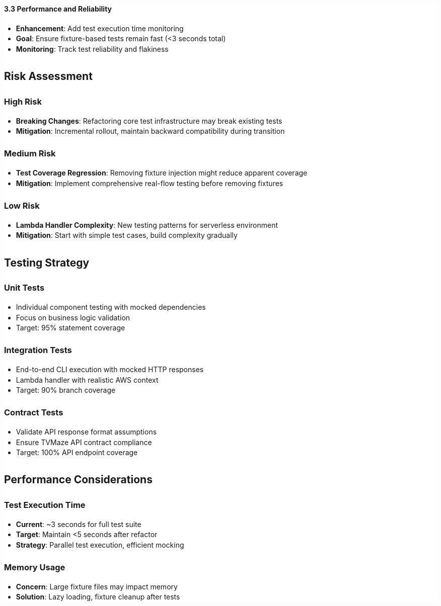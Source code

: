 #### 3.3 Performance and Reliability
- **Enhancement**: Add test execution time monitoring
- **Goal**: Ensure fixture-based tests remain fast (<3 seconds total)
- **Monitoring**: Track test reliability and flakiness

## Risk Assessment

### High Risk
- **Breaking Changes**: Refactoring core test infrastructure may break existing tests
- **Mitigation**: Incremental rollout, maintain backward compatibility during transition

### Medium Risk
- **Test Coverage Regression**: Removing fixture injection might reduce apparent coverage
- **Mitigation**: Implement comprehensive real-flow testing before removing fixtures

### Low Risk
- **Lambda Handler Complexity**: New testing patterns for serverless environment
- **Mitigation**: Start with simple test cases, build complexity gradually

## Testing Strategy

### Unit Tests
- Individual component testing with mocked dependencies
- Focus on business logic validation
- Target: 95% statement coverage

### Integration Tests
- End-to-end CLI execution with mocked HTTP responses
- Lambda handler with realistic AWS context
- Target: 90% branch coverage

### Contract Tests
- Validate API response format assumptions
- Ensure TVMaze API contract compliance
- Target: 100% API endpoint coverage

## Performance Considerations

### Test Execution Time
- **Current**: ~3 seconds for full test suite
- **Target**: Maintain <5 seconds after refactor
- **Strategy**: Parallel test execution, efficient mocking

### Memory Usage
- **Concern**: Large fixture files may impact memory
- **Solution**: Lazy loading, fixture cleanup after tests

